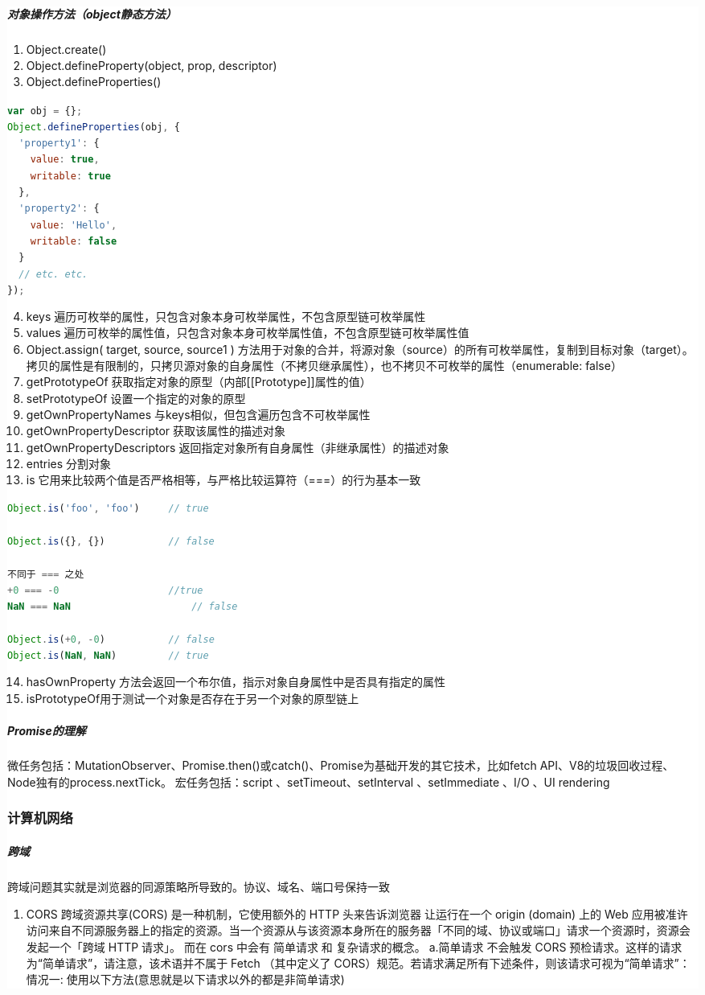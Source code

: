 ##### 对象操作方法（object静态方法）
1. Object.create()
2. Object.defineProperty(object, prop, descriptor)
3. Object.defineProperties()
```js
var obj = {};
Object.defineProperties(obj, {
  'property1': {
    value: true,
    writable: true
  },
  'property2': {
    value: 'Hello',
    writable: false
  }
  // etc. etc.
});

```
4. keys 遍历可枚举的属性，只包含对象本身可枚举属性，不包含原型链可枚举属性
5. values 遍历可枚举的属性值，只包含对象本身可枚举属性值，不包含原型链可枚举属性值
6. Object.assign( target, source, source1 ) 方法用于对象的合并，将源对象（source）的所有可枚举属性，复制到目标对象（target）。拷贝的属性是有限制的，只拷贝源对象的自身属性（不拷贝继承属性），也不拷贝不可枚举的属性（enumerable: false）
7. getPrototypeOf 获取指定对象的原型（内部\[[Prototype]]属性的值）
8. setPrototypeOf 设置一个指定的对象的原型
9. getOwnPropertyNames 与keys相似，但包含遍历包含不可枚举属性
10. getOwnPropertyDescriptor 获取该属性的描述对象
11. getOwnPropertyDescriptors 返回指定对象所有自身属性（非继承属性）的描述对象
12. entries 分割对象
13. is 它用来比较两个值是否严格相等，与严格比较运算符（===）的行为基本一致
```js
Object.is('foo', 'foo')     // true

Object.is({}, {})           // false

不同于 === 之处
+0 === -0                   //true
NaN === NaN                     // false

Object.is(+0, -0)           // false
Object.is(NaN, NaN)         // true
```
14. hasOwnProperty 方法会返回一个布尔值，指示对象自身属性中是否具有指定的属性
15. isPrototypeOf用于测试一个对象是否存在于另一个对象的原型链上
##### Promise的理解
微任务包括：MutationObserver、Promise.then()或catch()、Promise为基础开发的其它技术，比如fetch API、V8的垃圾回收过程、Node独有的process.nextTick。
宏任务包括：script 、setTimeout、setInterval 、setImmediate 、I/O 、UI rendering

### 计算机网络
##### 跨域
跨域问题其实就是浏览器的同源策略所导致的。协议、域名、端口号保持一致
1. CORS
跨域资源共享(CORS) 是一种机制，它使用额外的 HTTP 头来告诉浏览器 让运行在一个 origin (domain) 上的 Web 应用被准许访问来自不同源服务器上的指定的资源。当一个资源从与该资源本身所在的服务器「不同的域、协议或端口」请求一个资源时，资源会发起一个「跨域 HTTP 请求」。
而在 cors 中会有 简单请求 和 复杂请求的概念。
a.简单请求
不会触发 CORS 预检请求。这样的请求为“简单请求”，请注意，该术语并不属于 Fetch （其中定义了 CORS）规范。若请求满足所有下述条件，则该请求可视为“简单请求”：
情况一: 使用以下方法(意思就是以下请求以外的都是非简单请求)
